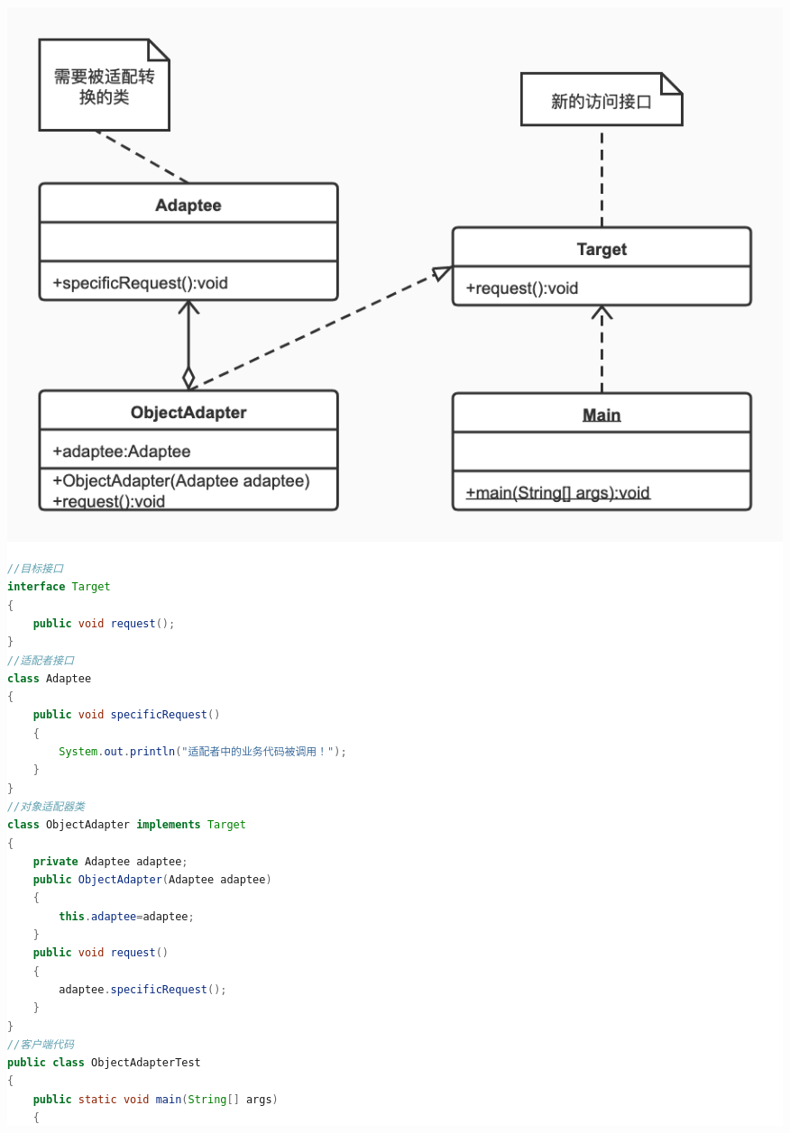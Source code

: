 ![img](./picture/DesignPattern/Adapter2.jpg)

```java
//目标接口
interface Target
{
    public void request();
}
//适配者接口
class Adaptee
{
    public void specificRequest()
    {
        System.out.println("适配者中的业务代码被调用！");
    }
}
//对象适配器类
class ObjectAdapter implements Target
{
    private Adaptee adaptee;
    public ObjectAdapter(Adaptee adaptee)
    {
        this.adaptee=adaptee;
    }
    public void request()
    {
        adaptee.specificRequest();
    }
}
//客户端代码
public class ObjectAdapterTest
{
    public static void main(String[] args)
    {
```